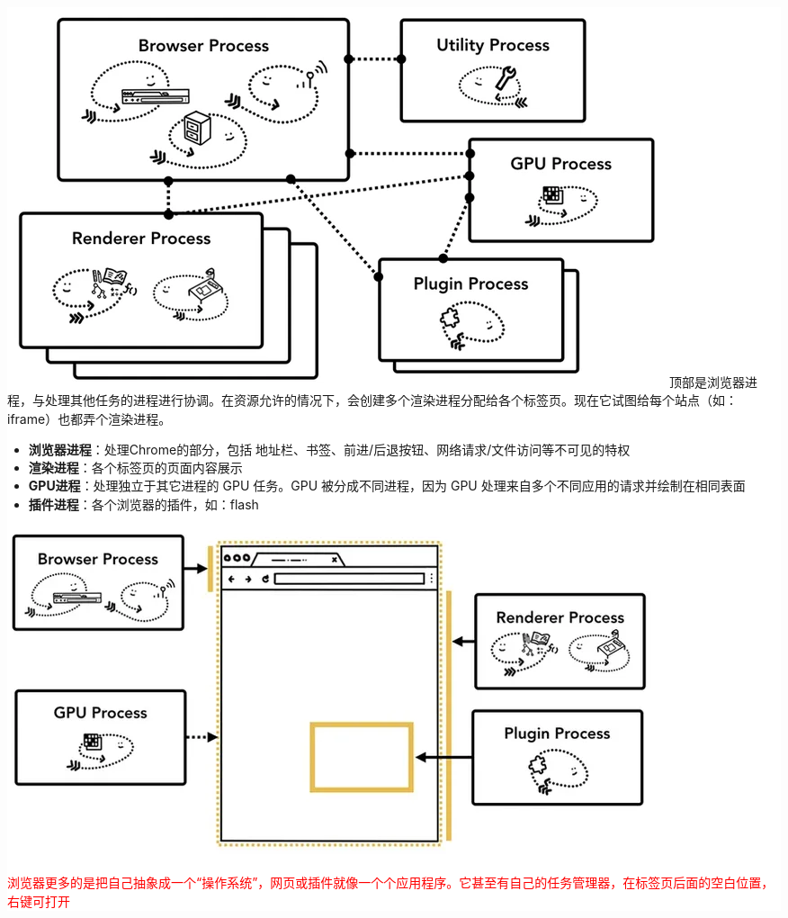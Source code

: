 ![图片](/images/knowledge-system/01/5.png)
顶部是浏览器进程，与处理其他任务的进程进行协调。在资源允许的情况下，会创建多个渲染进程分配给各个标签页。现在它试图给每个站点（如：iframe）也都弄个渲染进程。
- **浏览器进程**：处理Chrome的部分，包括 地址栏、书签、前进/后退按钮、网络请求/文件访问等不可见的特权
- **渲染进程**：各个标签页的页面内容展示
- **GPU进程**：处理独立于其它进程的 GPU 任务。GPU 被分成不同进程，因为 GPU 处理来自多个不同应用的请求并绘制在相同表面
- **插件进程**：各个浏览器的插件，如：flash

![图片](/images/knowledge-system/01/6.webp)

<span style="color: red;">浏览器更多的是把自己抽象成一个“操作系统”，网页或插件就像一个个应用程序。它甚至有自己的任务管理器，在标签页后面的空白位置，右键可打开</span>
